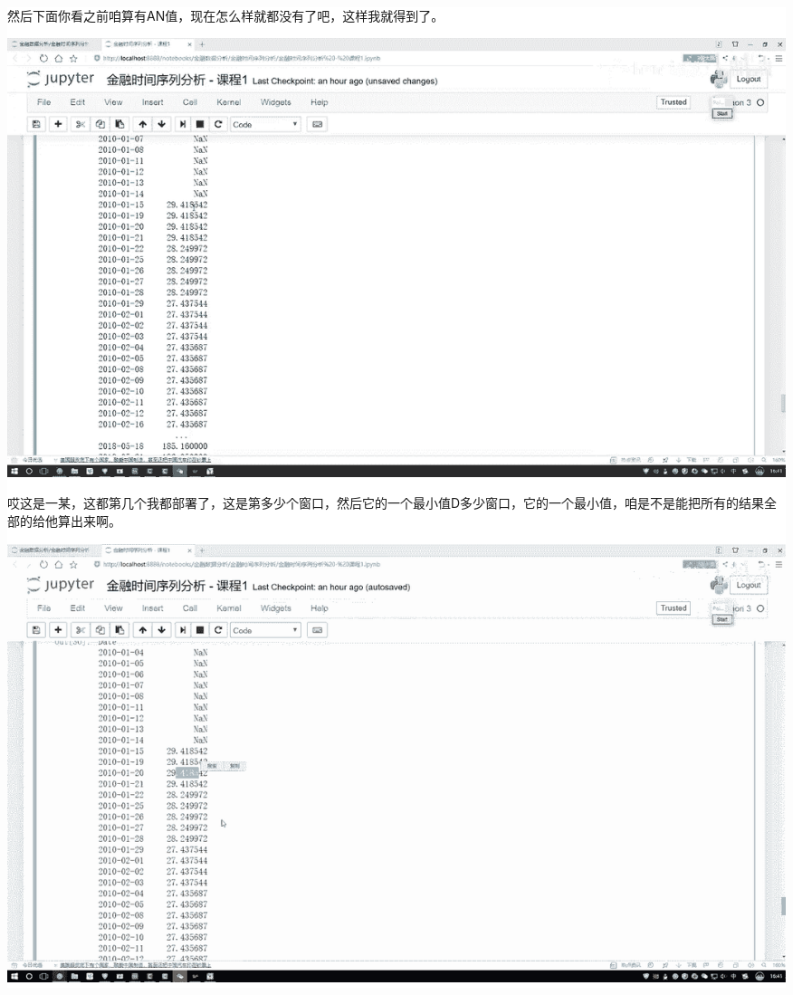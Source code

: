 然后下面你看之前咱算有AN值，现在怎么样就都没有了吧，这样我就得到了。

![](img/84fa6a97f69a1e477497d41bcc41f8e6_41.png)

哎这是一某，这都第几个我都部署了，这是第多少个窗口，然后它的一个最小值D多少窗口，它的一个最小值，咱是不是能把所有的结果全部的给他算出来啊。



![](img/84fa6a97f69a1e477497d41bcc41f8e6_43.png)
